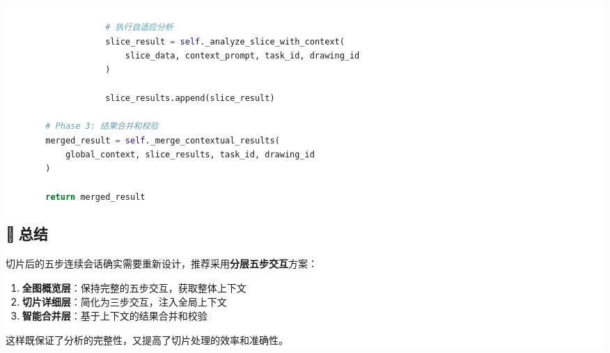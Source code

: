 ```python
                    
                    # 执行自适应分析
                    slice_result = self._analyze_slice_with_context(
                        slice_data, context_prompt, task_id, drawing_id
                    )
                    
                    slice_results.append(slice_result)
        
        # Phase 3: 结果合并和校验
        merged_result = self._merge_contextual_results(
            global_context, slice_results, task_id, drawing_id
        )
        
        return merged_result
```

## 📝 总结

切片后的五步连续会话确实需要重新设计，推荐采用**分层五步交互**方案：

1. **全图概览层**：保持完整的五步交互，获取整体上下文
2. **切片详细层**：简化为三步交互，注入全局上下文
3. **智能合并层**：基于上下文的结果合并和校验

这样既保证了分析的完整性，又提高了切片处理的效率和准确性。 